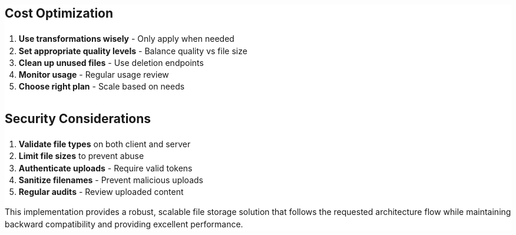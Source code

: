 ## Cost Optimization

1. **Use transformations wisely** - Only apply when needed
2. **Set appropriate quality levels** - Balance quality vs file size
3. **Clean up unused files** - Use deletion endpoints
4. **Monitor usage** - Regular usage review
5. **Choose right plan** - Scale based on needs

## Security Considerations

1. **Validate file types** on both client and server
2. **Limit file sizes** to prevent abuse
3. **Authenticate uploads** - Require valid tokens
4. **Sanitize filenames** - Prevent malicious uploads
5. **Regular audits** - Review uploaded content

This implementation provides a robust, scalable file storage solution that follows the requested architecture flow while maintaining backward compatibility and providing excellent performance.
